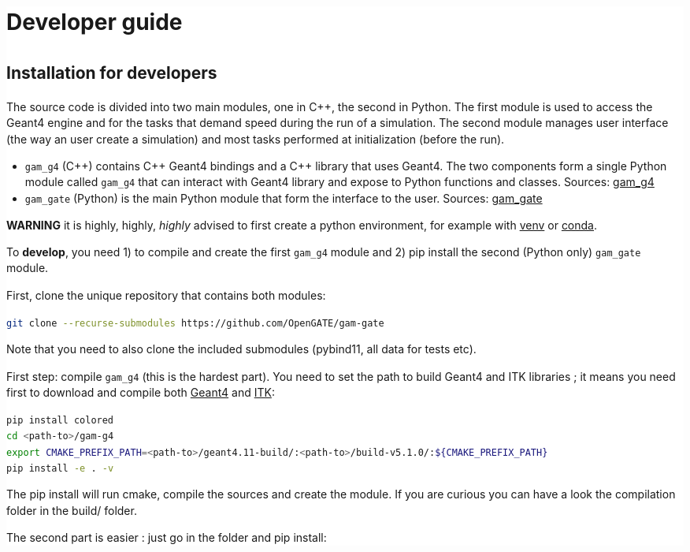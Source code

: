 # Developer guide

## Installation for developers

The source code is divided into two main modules, one in C++, the second in Python. The first module is used to access
the Geant4 engine and for the tasks that demand speed during the run of a simulation. The second module manages user
interface (the way an user create a simulation) and most tasks performed at initialization (before the run).

- `gam_g4` (C++) contains C++ Geant4 bindings and a C++ library that uses Geant4. The two components form a single
  Python module called `gam_g4` that can interact with Geant4 library and expose to Python functions and classes.
  Sources: [gam_g4](https://github.com/OpenGATE/gam-gate/tree/master/gam_g4)
- `gam_gate` (Python) is the main Python module that form the interface to the user.
  Sources: [gam_gate](https://github.com/OpenGATE/gam-gate/tree/master/gam_gate)

**WARNING** it is highly, highly, *highly* advised to first create a python environment, for example
with [venv](https://docs.python.org/3/library/venv.html#module-venv)
or [conda](https://docs.conda.io/projects/conda/en/latest/user-guide/tasks/manage-environments.html#).

To **develop**, you need 1) to compile and create the first `gam_g4` module and 2) pip install the second (Python
only) `gam_gate` module.

First, clone the unique repository that contains both modules:

```bash
git clone --recurse-submodules https://github.com/OpenGATE/gam-gate
```

Note that you need to also clone the included submodules (pybind11, all data for tests etc).

First step: compile `gam_g4` (this is the hardest part). You need to set the path to build Geant4 and ITK libraries ; it
means you need first to download and compile both [Geant4](https://geant4.web.cern.ch) and [ITK](https://itk.org):

```bash
pip install colored
cd <path-to>/gam-g4
export CMAKE_PREFIX_PATH=<path-to>/geant4.11-build/:<path-to>/build-v5.1.0/:${CMAKE_PREFIX_PATH}
pip install -e . -v
```

The pip install will run cmake, compile the sources and create the module. If you are curious you can have a look the
compilation folder in the build/ folder.

The second part is easier : just go in the folder and pip install:
